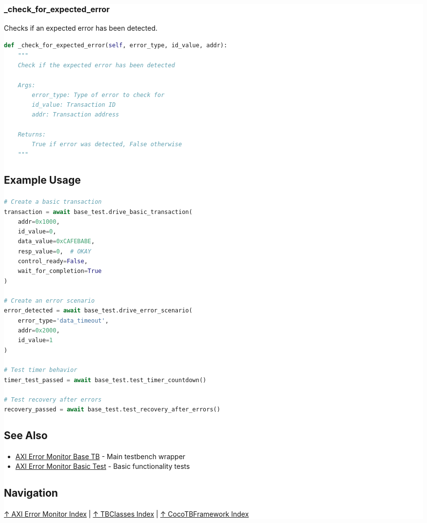 ### _check_for_expected_error

Checks if an expected error has been detected.

```python
def _check_for_expected_error(self, error_type, id_value, addr):
    """
    Check if the expected error has been detected
    
    Args:
        error_type: Type of error to check for
        id_value: Transaction ID
        addr: Transaction address
        
    Returns:
        True if error was detected, False otherwise
    """
```

## Example Usage

```python
# Create a basic transaction
transaction = await base_test.drive_basic_transaction(
    addr=0x1000,
    id_value=0,
    data_value=0xCAFEBABE,
    resp_value=0,  # OKAY
    control_ready=False,
    wait_for_completion=True
)

# Create an error scenario
error_detected = await base_test.drive_error_scenario(
    error_type='data_timeout',
    addr=0x2000,
    id_value=1
)

# Test timer behavior
timer_test_passed = await base_test.test_timer_countdown()

# Test recovery after errors
recovery_passed = await base_test.test_recovery_after_errors()
```

## See Also

- [AXI Error Monitor Base TB](axi_errmon_base_tb.md) - Main testbench wrapper
- [AXI Error Monitor Basic Test](axi_errmon_basic_test.md) - Basic functionality tests

## Navigation

[↑ AXI Error Monitor Index](index.md) | [↑ TBClasses Index](../index.md) | [↑ CocoTBFramework Index](../../index.md)
